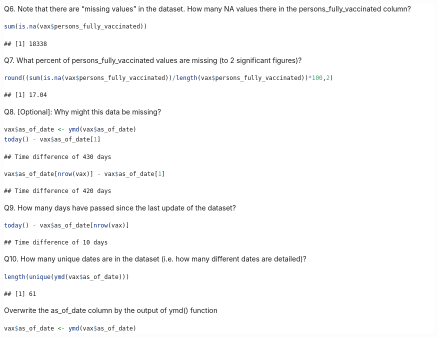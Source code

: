 Q6. Note that there are “missing values” in the dataset. How many NA
values there in the persons\_fully\_vaccinated column?

``` r
sum(is.na(vax$persons_fully_vaccinated))
```

    ## [1] 18338

Q7. What percent of persons\_fully\_vaccinated values are missing (to 2
significant figures)?

``` r
round((sum(is.na(vax$persons_fully_vaccinated))/length(vax$persons_fully_vaccinated))*100,2)
```

    ## [1] 17.04

Q8. \[Optional\]: Why might this data be missing?

``` r
vax$as_of_date <- ymd(vax$as_of_date)
today() - vax$as_of_date[1]
```

    ## Time difference of 430 days

``` r
vax$as_of_date[nrow(vax)] - vax$as_of_date[1]
```

    ## Time difference of 420 days

Q9. How many days have passed since the last update of the dataset?

``` r
today() - vax$as_of_date[nrow(vax)]
```

    ## Time difference of 10 days

Q10. How many unique dates are in the dataset (i.e. how many different
dates are detailed)?

``` r
length(unique(ymd(vax$as_of_date)))
```

    ## [1] 61

Overwrite the as\_of\_date column by the output of ymd() function

``` r
vax$as_of_date <- ymd(vax$as_of_date)
```
